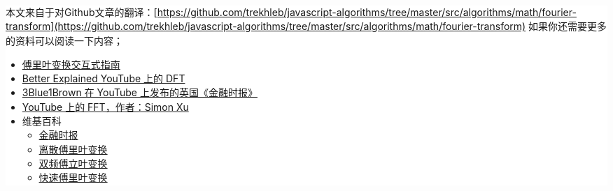 
本文来自于对Github文章的翻译：[https://github.com/trekhleb/javascript-algorithms/tree/master/src/algorithms/math/fourier-transform](https://github.com/trekhleb/javascript-algorithms/tree/master/src/algorithms/math/fourier-transform) 如果你还需要更多的资料可以阅读一下内容；

- [傅里叶变换交互式指南](https://betterexplained.com/articles/an-interactive-guide-to-the-fourier-transform/)
- [Better Explained YouTube 上的 DFT](https://www.youtube.com/watch?v=iN0VG9N2q0U&t=0s&index=77&list=PLLXdhg_r2hKA7DPDsunoDZ-Z769jWn4R8)
- [3Blue1Brown 在 YouTube 上发布的英国《金融时报》](https://www.youtube.com/watch?v=spUNpyF58BY&t=0s&index=76&list=PLLXdhg_r2hKA7DPDsunoDZ-Z769jWn4R8)
- [YouTube 上的 FFT，作者：Simon Xu](https://www.youtube.com/watch?v=htCj9exbGo0&index=78&list=PLLXdhg_r2hKA7DPDsunoDZ-Z769jWn4R8&t=0s)
- 维基百科
  - [金融时报](https://en.wikipedia.org/wiki/Fourier_transform)
  - [离散傅里叶变换](https://www.wikiwand.com/en/Discrete_Fourier_transform)
  - [双频傅立叶变换](https://en.wikipedia.org/wiki/Discrete-time_Fourier_transform)
  - [快速傅里叶变换](https://www.wikiwand.com/en/Fast_Fourier_transform)
